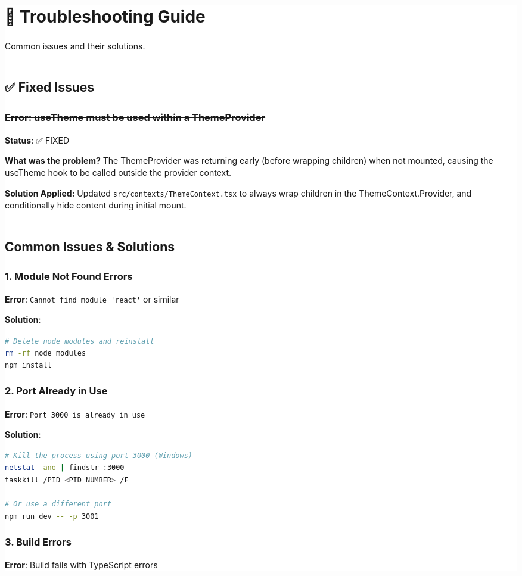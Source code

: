 # 🔧 Troubleshooting Guide

Common issues and their solutions.

---

## ✅ Fixed Issues

### ~~Error: useTheme must be used within a ThemeProvider~~

**Status**: ✅ FIXED

**What was the problem?**
The ThemeProvider was returning early (before wrapping children) when not mounted, causing the useTheme hook to be called outside the provider context.

**Solution Applied:**
Updated `src/contexts/ThemeContext.tsx` to always wrap children in the ThemeContext.Provider, and conditionally hide content during initial mount.

---

## Common Issues & Solutions

### 1. Module Not Found Errors

**Error**: `Cannot find module 'react'` or similar

**Solution**:
```bash
# Delete node_modules and reinstall
rm -rf node_modules
npm install
```

### 2. Port Already in Use

**Error**: `Port 3000 is already in use`

**Solution**:
```bash
# Kill the process using port 3000 (Windows)
netstat -ano | findstr :3000
taskkill /PID <PID_NUMBER> /F

# Or use a different port
npm run dev -- -p 3001
```

### 3. Build Errors

**Error**: Build fails with TypeScript errors
